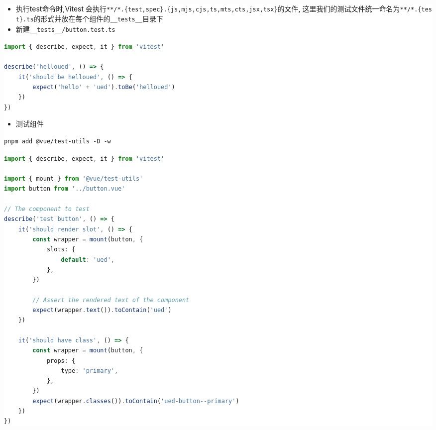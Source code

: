 - 执行test命令时,Vitest 会执行`**/*.{test,spec}.{js,mjs,cjs,ts,mts,cts,jsx,tsx}`的文件,
  这里我们的测试文件统一命名为`**/*.{test}.ts`的形式并放在每个组件的`__tests__`目录下
- 新建`__tests__/button.test.ts`

```ts
import { describe, expect, it } from 'vitest'

describe('helloued', () => {
	it('should be helloued', () => {
		expect('hello' + 'ued').toBe('helloued')
	})
})
```

- 测试组件

```shell
pnpm add @vue/test-utils -D -w

```

```ts
import { describe, expect, it } from 'vitest'

import { mount } from '@vue/test-utils'
import button from '../button.vue'

// The component to test
describe('test button', () => {
	it('should render slot', () => {
		const wrapper = mount(button, {
			slots: {
				default: 'ued',
			},
		})

		// Assert the rendered text of the component
		expect(wrapper.text()).toContain('ued')
	})

	it('should have class', () => {
		const wrapper = mount(button, {
			props: {
				type: 'primary',
			},
		})
		expect(wrapper.classes()).toContain('ued-button--primary')
	})
})
```
